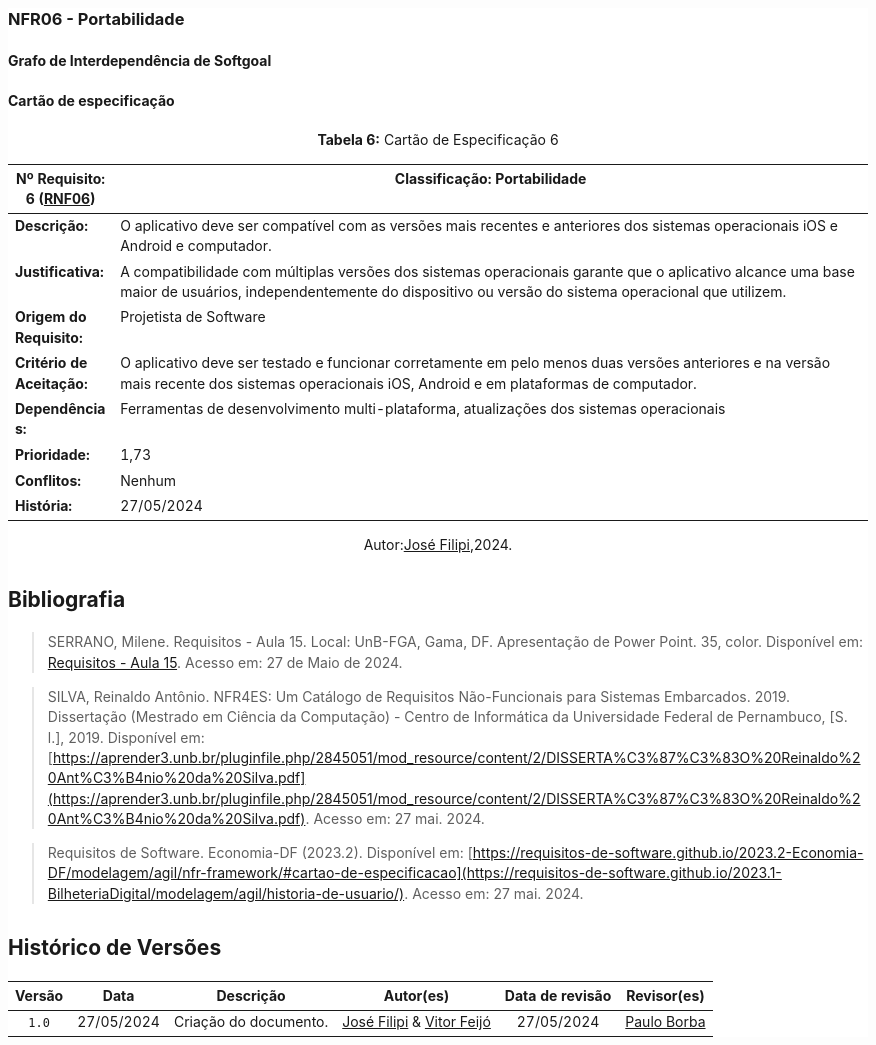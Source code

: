 </center>

### NFR06 - Portabilidade

#### Grafo de Interdependência de Softgoal

#### Cartão de especificação

<center>

<p align="center" > <strong> Tabela 6:</Strong> Cartão de Especificação 6</font></p>

| Nº Requisito: 6 ([RNF06](#NF06)) | Classificação: Portabilidade |
|----------------------------------|-------------------------------|
| **Descrição:**| O aplicativo deve ser compatível com as versões mais recentes e anteriores dos sistemas operacionais iOS e Android e computador. |
| **Justificativa:**| A compatibilidade com múltiplas versões dos sistemas operacionais garante que o aplicativo alcance uma base maior de usuários, independentemente do dispositivo ou versão do sistema operacional que utilizem. |
| **Origem do Requisito:**| Projetista de Software |
| **Critério de Aceitação:**| O aplicativo deve ser testado e funcionar corretamente em pelo menos duas versões anteriores e na versão mais recente dos sistemas operacionais iOS, Android e em plataformas de computador. |
| **Dependências:**| Ferramentas de desenvolvimento multi-plataforma, atualizações dos sistemas operacionais |
| **Prioridade:**| 1,73|
| **Conflitos:**| Nenhum |
| **História:** |27/05/2024 |

Autor:[José Filipi](https://github.com/JoseFilipi),2024.
</center>

## Bibliografia

> SERRANO, Milene. Requisitos - Aula 15. Local: UnB-FGA, Gama, DF. Apresentação de Power Point. 35, color. Disponível em: [Requisitos - Aula 15](https://aprender3.unb.br/pluginfile.php/2845040/mod_resource/content/1/Requisitos%20-%20Aula%2015a.pdf). Acesso em: 27 de Maio de 2024.
>

> SILVA, Reinaldo Antônio. NFR4ES: Um Catálogo de Requisitos Não-Funcionais para Sistemas Embarcados. 2019. Dissertação (Mestrado em Ciência da Computação) - Centro de Informática da Universidade Federal de Pernambuco, [S. l.], 2019. Disponível em: [https://aprender3.unb.br/pluginfile.php/2845051/mod_resource/content/2/DISSERTA%C3%87%C3%83O%20Reinaldo%20Ant%C3%B4nio%20da%20Silva.pdf](https://aprender3.unb.br/pluginfile.php/2845051/mod_resource/content/2/DISSERTA%C3%87%C3%83O%20Reinaldo%20Ant%C3%B4nio%20da%20Silva.pdf). Acesso em: 27 mai. 2024.

> </a> Requisitos de Software. Economia-DF (2023.2). Disponível em: [https://requisitos-de-software.github.io/2023.2-Economia-DF/modelagem/agil/nfr-framework/#cartao-de-especificacao](https://requisitos-de-software.github.io/2023.1-BilheteriaDigital/modelagem/agil/historia-de-usuario/). Acesso em: 27 mai. 2024.

## Histórico de Versões

|Versão|Data|Descrição|Autor(es)|Data de revisão|Revisor(es)|
|:----:|:----:|:---------:|:-----:|:-----:|:-------:|
|`1.0`|27/05/2024|Criação do documento.|[José Filipi](https://github.com/JoseFilipi) & [Vitor Feijó](https://github.com/vitorfleonardo) |27/05/2024|[Paulo Borba](https://github.com/paulohborba)|
